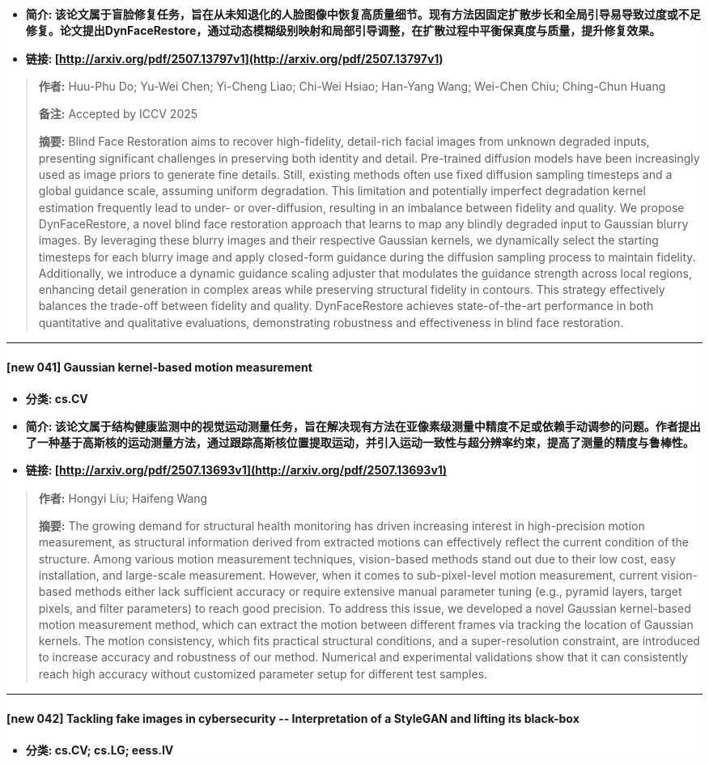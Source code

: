 
- **简介: 该论文属于盲脸修复任务，旨在从未知退化的人脸图像中恢复高质量细节。现有方法因固定扩散步长和全局引导易导致过度或不足修复。论文提出DynFaceRestore，通过动态模糊级别映射和局部引导调整，在扩散过程中平衡保真度与质量，提升修复效果。**

- **链接: [http://arxiv.org/pdf/2507.13797v1](http://arxiv.org/pdf/2507.13797v1)**

> **作者:** Huu-Phu Do; Yu-Wei Chen; Yi-Cheng Liao; Chi-Wei Hsiao; Han-Yang Wang; Wei-Chen Chiu; Ching-Chun Huang
>
> **备注:** Accepted by ICCV 2025
>
> **摘要:** Blind Face Restoration aims to recover high-fidelity, detail-rich facial images from unknown degraded inputs, presenting significant challenges in preserving both identity and detail. Pre-trained diffusion models have been increasingly used as image priors to generate fine details. Still, existing methods often use fixed diffusion sampling timesteps and a global guidance scale, assuming uniform degradation. This limitation and potentially imperfect degradation kernel estimation frequently lead to under- or over-diffusion, resulting in an imbalance between fidelity and quality. We propose DynFaceRestore, a novel blind face restoration approach that learns to map any blindly degraded input to Gaussian blurry images. By leveraging these blurry images and their respective Gaussian kernels, we dynamically select the starting timesteps for each blurry image and apply closed-form guidance during the diffusion sampling process to maintain fidelity. Additionally, we introduce a dynamic guidance scaling adjuster that modulates the guidance strength across local regions, enhancing detail generation in complex areas while preserving structural fidelity in contours. This strategy effectively balances the trade-off between fidelity and quality. DynFaceRestore achieves state-of-the-art performance in both quantitative and qualitative evaluations, demonstrating robustness and effectiveness in blind face restoration.
>
---
#### [new 041] Gaussian kernel-based motion measurement
- **分类: cs.CV**

- **简介: 该论文属于结构健康监测中的视觉运动测量任务，旨在解决现有方法在亚像素级测量中精度不足或依赖手动调参的问题。作者提出了一种基于高斯核的运动测量方法，通过跟踪高斯核位置提取运动，并引入运动一致性与超分辨率约束，提高了测量的精度与鲁棒性。**

- **链接: [http://arxiv.org/pdf/2507.13693v1](http://arxiv.org/pdf/2507.13693v1)**

> **作者:** Hongyi Liu; Haifeng Wang
>
> **摘要:** The growing demand for structural health monitoring has driven increasing interest in high-precision motion measurement, as structural information derived from extracted motions can effectively reflect the current condition of the structure. Among various motion measurement techniques, vision-based methods stand out due to their low cost, easy installation, and large-scale measurement. However, when it comes to sub-pixel-level motion measurement, current vision-based methods either lack sufficient accuracy or require extensive manual parameter tuning (e.g., pyramid layers, target pixels, and filter parameters) to reach good precision. To address this issue, we developed a novel Gaussian kernel-based motion measurement method, which can extract the motion between different frames via tracking the location of Gaussian kernels. The motion consistency, which fits practical structural conditions, and a super-resolution constraint, are introduced to increase accuracy and robustness of our method. Numerical and experimental validations show that it can consistently reach high accuracy without customized parameter setup for different test samples.
>
---
#### [new 042] Tackling fake images in cybersecurity -- Interpretation of a StyleGAN and lifting its black-box
- **分类: cs.CV; cs.LG; eess.IV**
